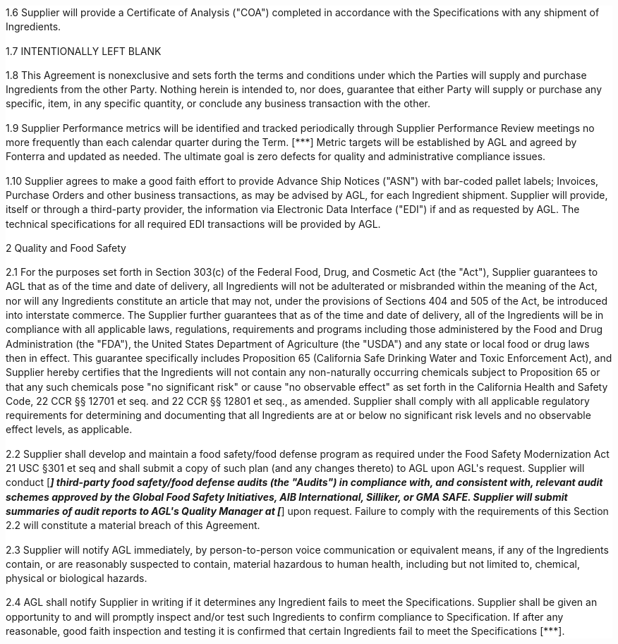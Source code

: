
1.6 Supplier will provide a Certificate of Analysis ("COA") completed in accordance with the Specifications with any shipment of Ingredients.

1.7 INTENTIONALLY LEFT BLANK

1.8 This Agreement is nonexclusive and sets forth the terms and conditions under which the Parties will supply and purchase Ingredients from the other Party. Nothing herein is intended to, nor does, guarantee that either Party will supply or purchase any specific, item, in any specific quantity, or conclude any business transaction with the other.

1.9 Supplier Performance metrics will be identified and tracked periodically through Supplier Performance Review meetings no more frequently than each calendar quarter during the Term. [***] Metric targets will be established by AGL and agreed by Fonterra and updated as needed. The ultimate goal is zero defects for quality and administrative compliance issues.

1.10 Supplier agrees to make a good faith effort to provide Advance Ship Notices ("ASN") with bar-coded pallet labels; Invoices, Purchase Orders and other business transactions, as may be advised by AGL, for each Ingredient shipment. Supplier will provide, itself or through a third-party provider, the information via Electronic Data Interface ("EDI") if and as requested by AGL. The technical specifications for all required EDI transactions will be provided by AGL.

2 Quality and Food Safety

2.1 For the purposes set forth in Section 303(c) of the Federal Food, Drug, and Cosmetic Act (the "Act"), Supplier guarantees to AGL that as of the time and date of delivery, all Ingredients will not be adulterated or misbranded within the meaning of the Act, nor will any Ingredients constitute an article that may not, under the provisions of Sections 404 and 505 of the Act, be introduced into interstate commerce. The Supplier further guarantees that as of the time and date of delivery, all of the Ingredients will be in compliance with all applicable laws, regulations, requirements and programs including those administered by the Food and Drug Administration (the "FDA"), the United States Department of Agriculture (the "USDA") and any state or local food or drug laws then in effect. This guarantee specifically includes Proposition 65 (California Safe Drinking Water and Toxic Enforcement Act), and Supplier hereby certifies that the Ingredients will not contain any non-naturally occurring chemicals subject to Proposition 65 or that any such chemicals pose "no significant risk" or cause "no observable effect" as set forth in the California Health and Safety Code, 22 CCR §§ 12701 et seq. and 22 CCR §§ 12801 et seq., as amended. Supplier shall comply with all applicable regulatory requirements for determining and documenting that all Ingredients are at or below no significant risk levels and no observable effect levels, as applicable.

2.2 Supplier shall develop and maintain a food safety/food defense program as required under the Food Safety Modernization Act 21 USC §301 et seq and shall submit a copy of such plan (and any changes thereto) to AGL upon AGL's request. Supplier will conduct [***] third-party food safety/food defense audits (the "Audits") in compliance with, and consistent with, relevant audit schemes approved by the Global Food Safety Initiatives, AIB International, Silliker, or GMA SAFE. Supplier will submit summaries of audit reports to AGL's Quality Manager at [***] upon request. Failure to comply with the requirements of this Section 2.2 will constitute a material breach of this Agreement.

2.3 Supplier will notify AGL immediately, by person-to-person voice communication or equivalent means, if any of the Ingredients contain, or are reasonably suspected to contain, material hazardous to human health, including but not limited to, chemical, physical or biological hazards.

2.4 AGL shall notify Supplier in writing if it determines any Ingredient fails to meet the Specifications. Supplier shall be given an opportunity to and will promptly inspect and/or test such Ingredients to confirm compliance to Specification. If after any reasonable, good faith inspection and testing it is confirmed that certain Ingredients fail to meet the Specifications [***].
